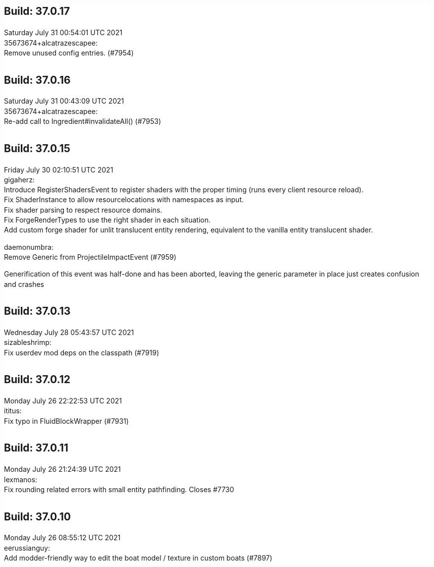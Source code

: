   
Build: 37.0.17  
-------------  
Saturday July 31 00:54:01 UTC 2021  
35673674+alcatrazescapee:  
Remove unused config entries. (#7954)  
  
  
Build: 37.0.16  
-------------  
Saturday July 31 00:43:09 UTC 2021  
35673674+alcatrazescapee:  
Re-add call to Ingredient#invalidateAll() (#7953)  
  
  
Build: 37.0.15  
-------------  
Friday July 30 02:10:51 UTC 2021  
gigaherz:  
Introduce RegisterShadersEvent to register shaders with the proper timing (runs every client resource reload).  
Fix ShaderInstance to allow resourcelocations with namespaces as input.  
Fix shader parsing to respect resource domains.  
Fix ForgeRenderTypes to use the right shader in each situation.  
Add custom forge shader for unlit translucent entity rendering, equivalent to the vanilla entity translucent shader.  
  
daemonumbra:  
Remove Generic from ProjectileImpactEvent (#7959)  
  
Generification of this event was half-done and has been aborted, leaving the generic parameter in place just creates confusion and crashes  
  
  
Build: 37.0.13  
-------------  
Wednesday July 28 05:43:57 UTC 2021  
sizableshrimp:  
Fix userdev mod deps on the classpath (#7919)  
  
  
Build: 37.0.12  
-------------  
Monday July 26 22:22:53 UTC 2021  
ititus:  
Fix typo in FluidBlockWrapper (#7931)  
  
  
Build: 37.0.11  
-------------  
Monday July 26 21:24:39 UTC 2021  
lexmanos:  
Fix rounding related errors with small entity pathfinding. Closes #7730  
  
  
Build: 37.0.10  
-------------  
Monday July 26 08:55:12 UTC 2021  
eerussianguy:  
Add modder-friendly way to edit the boat model / texture in custom boats (#7897)  
  